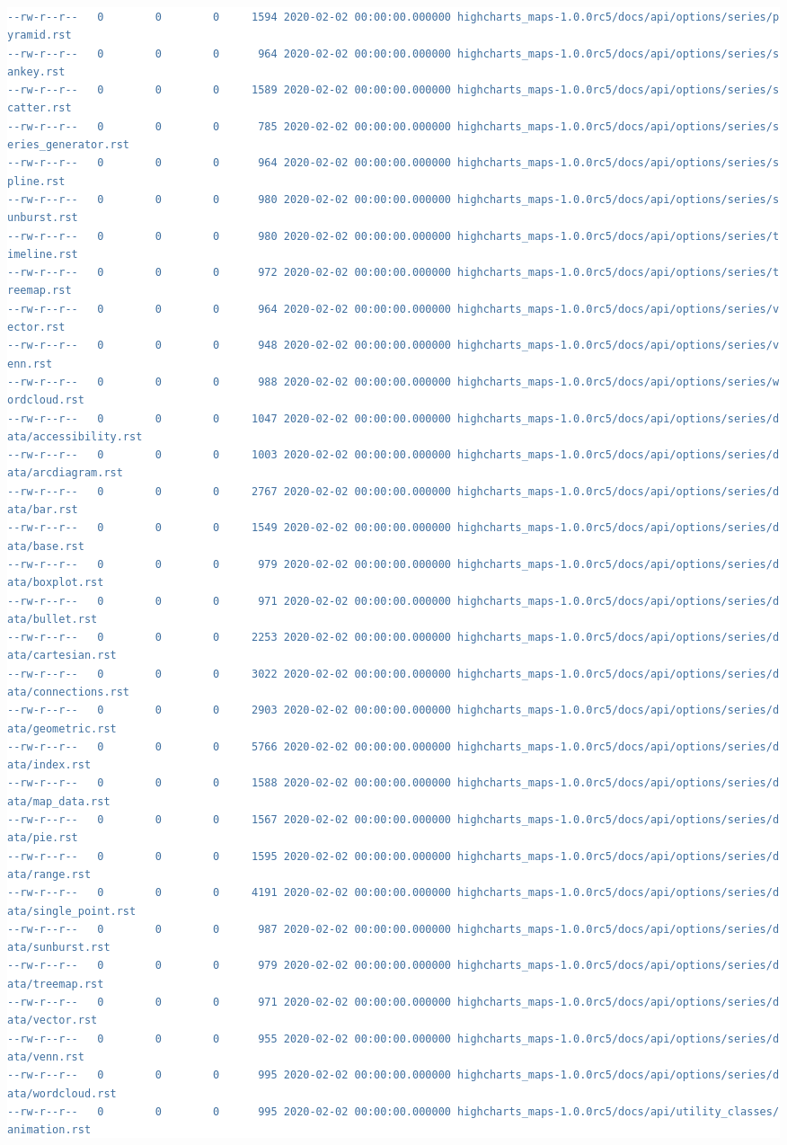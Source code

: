```diff
--rw-r--r--   0        0        0     1594 2020-02-02 00:00:00.000000 highcharts_maps-1.0.0rc5/docs/api/options/series/pyramid.rst
--rw-r--r--   0        0        0      964 2020-02-02 00:00:00.000000 highcharts_maps-1.0.0rc5/docs/api/options/series/sankey.rst
--rw-r--r--   0        0        0     1589 2020-02-02 00:00:00.000000 highcharts_maps-1.0.0rc5/docs/api/options/series/scatter.rst
--rw-r--r--   0        0        0      785 2020-02-02 00:00:00.000000 highcharts_maps-1.0.0rc5/docs/api/options/series/series_generator.rst
--rw-r--r--   0        0        0      964 2020-02-02 00:00:00.000000 highcharts_maps-1.0.0rc5/docs/api/options/series/spline.rst
--rw-r--r--   0        0        0      980 2020-02-02 00:00:00.000000 highcharts_maps-1.0.0rc5/docs/api/options/series/sunburst.rst
--rw-r--r--   0        0        0      980 2020-02-02 00:00:00.000000 highcharts_maps-1.0.0rc5/docs/api/options/series/timeline.rst
--rw-r--r--   0        0        0      972 2020-02-02 00:00:00.000000 highcharts_maps-1.0.0rc5/docs/api/options/series/treemap.rst
--rw-r--r--   0        0        0      964 2020-02-02 00:00:00.000000 highcharts_maps-1.0.0rc5/docs/api/options/series/vector.rst
--rw-r--r--   0        0        0      948 2020-02-02 00:00:00.000000 highcharts_maps-1.0.0rc5/docs/api/options/series/venn.rst
--rw-r--r--   0        0        0      988 2020-02-02 00:00:00.000000 highcharts_maps-1.0.0rc5/docs/api/options/series/wordcloud.rst
--rw-r--r--   0        0        0     1047 2020-02-02 00:00:00.000000 highcharts_maps-1.0.0rc5/docs/api/options/series/data/accessibility.rst
--rw-r--r--   0        0        0     1003 2020-02-02 00:00:00.000000 highcharts_maps-1.0.0rc5/docs/api/options/series/data/arcdiagram.rst
--rw-r--r--   0        0        0     2767 2020-02-02 00:00:00.000000 highcharts_maps-1.0.0rc5/docs/api/options/series/data/bar.rst
--rw-r--r--   0        0        0     1549 2020-02-02 00:00:00.000000 highcharts_maps-1.0.0rc5/docs/api/options/series/data/base.rst
--rw-r--r--   0        0        0      979 2020-02-02 00:00:00.000000 highcharts_maps-1.0.0rc5/docs/api/options/series/data/boxplot.rst
--rw-r--r--   0        0        0      971 2020-02-02 00:00:00.000000 highcharts_maps-1.0.0rc5/docs/api/options/series/data/bullet.rst
--rw-r--r--   0        0        0     2253 2020-02-02 00:00:00.000000 highcharts_maps-1.0.0rc5/docs/api/options/series/data/cartesian.rst
--rw-r--r--   0        0        0     3022 2020-02-02 00:00:00.000000 highcharts_maps-1.0.0rc5/docs/api/options/series/data/connections.rst
--rw-r--r--   0        0        0     2903 2020-02-02 00:00:00.000000 highcharts_maps-1.0.0rc5/docs/api/options/series/data/geometric.rst
--rw-r--r--   0        0        0     5766 2020-02-02 00:00:00.000000 highcharts_maps-1.0.0rc5/docs/api/options/series/data/index.rst
--rw-r--r--   0        0        0     1588 2020-02-02 00:00:00.000000 highcharts_maps-1.0.0rc5/docs/api/options/series/data/map_data.rst
--rw-r--r--   0        0        0     1567 2020-02-02 00:00:00.000000 highcharts_maps-1.0.0rc5/docs/api/options/series/data/pie.rst
--rw-r--r--   0        0        0     1595 2020-02-02 00:00:00.000000 highcharts_maps-1.0.0rc5/docs/api/options/series/data/range.rst
--rw-r--r--   0        0        0     4191 2020-02-02 00:00:00.000000 highcharts_maps-1.0.0rc5/docs/api/options/series/data/single_point.rst
--rw-r--r--   0        0        0      987 2020-02-02 00:00:00.000000 highcharts_maps-1.0.0rc5/docs/api/options/series/data/sunburst.rst
--rw-r--r--   0        0        0      979 2020-02-02 00:00:00.000000 highcharts_maps-1.0.0rc5/docs/api/options/series/data/treemap.rst
--rw-r--r--   0        0        0      971 2020-02-02 00:00:00.000000 highcharts_maps-1.0.0rc5/docs/api/options/series/data/vector.rst
--rw-r--r--   0        0        0      955 2020-02-02 00:00:00.000000 highcharts_maps-1.0.0rc5/docs/api/options/series/data/venn.rst
--rw-r--r--   0        0        0      995 2020-02-02 00:00:00.000000 highcharts_maps-1.0.0rc5/docs/api/options/series/data/wordcloud.rst
--rw-r--r--   0        0        0      995 2020-02-02 00:00:00.000000 highcharts_maps-1.0.0rc5/docs/api/utility_classes/animation.rst
```